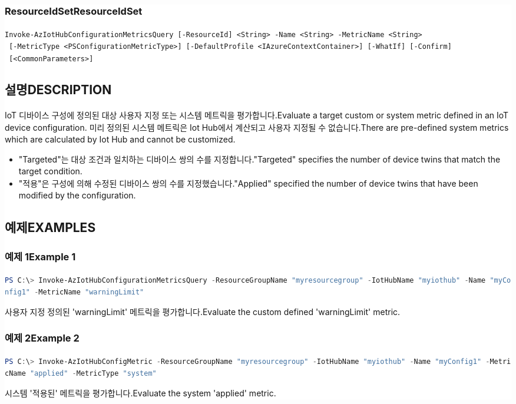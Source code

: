 ### <span data-ttu-id="0e8f0-107">ResourceIdSet</span><span class="sxs-lookup"><span data-stu-id="0e8f0-107">ResourceIdSet</span></span>
```
Invoke-AzIotHubConfigurationMetricsQuery [-ResourceId] <String> -Name <String> -MetricName <String>
 [-MetricType <PSConfigurationMetricType>] [-DefaultProfile <IAzureContextContainer>] [-WhatIf] [-Confirm]
 [<CommonParameters>]
```

## <span data-ttu-id="0e8f0-108">설명</span><span class="sxs-lookup"><span data-stu-id="0e8f0-108">DESCRIPTION</span></span>
<span data-ttu-id="0e8f0-109">IoT 디바이스 구성에 정의된 대상 사용자 지정 또는 시스템 메트릭을 평가합니다.</span><span class="sxs-lookup"><span data-stu-id="0e8f0-109">Evaluate a target custom or system metric defined in an IoT device configuration.</span></span>
<span data-ttu-id="0e8f0-110">미리 정의된 시스템 메트릭은 Iot Hub에서 계산되고 사용자 지정될 수 없습니다.</span><span class="sxs-lookup"><span data-stu-id="0e8f0-110">There are pre-defined system metrics which are calculated by Iot Hub and cannot be customized.</span></span>
- <span data-ttu-id="0e8f0-111">"Targeted"는 대상 조건과 일치하는 디바이스 쌍의 수를 지정합니다.</span><span class="sxs-lookup"><span data-stu-id="0e8f0-111">"Targeted" specifies the number of device twins that match the target condition.</span></span>
- <span data-ttu-id="0e8f0-112">"적용"은 구성에 의해 수정된 디바이스 쌍의 수를 지정했습니다.</span><span class="sxs-lookup"><span data-stu-id="0e8f0-112">"Applied" specified the number of device twins that have been modified by the configuration.</span></span> 

## <span data-ttu-id="0e8f0-113">예제</span><span class="sxs-lookup"><span data-stu-id="0e8f0-113">EXAMPLES</span></span>

### <span data-ttu-id="0e8f0-114">예제 1</span><span class="sxs-lookup"><span data-stu-id="0e8f0-114">Example 1</span></span>
```powershell
PS C:\> Invoke-AzIotHubConfigurationMetricsQuery -ResourceGroupName "myresourcegroup" -IotHubName "myiothub" -Name "myConfig1" -MetricName "warningLimit"
```

<span data-ttu-id="0e8f0-115">사용자 지정 정의된 'warningLimit' 메트릭을 평가합니다.</span><span class="sxs-lookup"><span data-stu-id="0e8f0-115">Evaluate the custom defined 'warningLimit' metric.</span></span>

### <span data-ttu-id="0e8f0-116">예제 2</span><span class="sxs-lookup"><span data-stu-id="0e8f0-116">Example 2</span></span>
```powershell
PS C:\> Invoke-AzIotHubConfigMetric -ResourceGroupName "myresourcegroup" -IotHubName "myiothub" -Name "myConfig1" -MetricName "applied" -MetricType "system"
```

<span data-ttu-id="0e8f0-117">시스템 '적용된' 메트릭을 평가합니다.</span><span class="sxs-lookup"><span data-stu-id="0e8f0-117">Evaluate the system 'applied' metric.</span></span>
